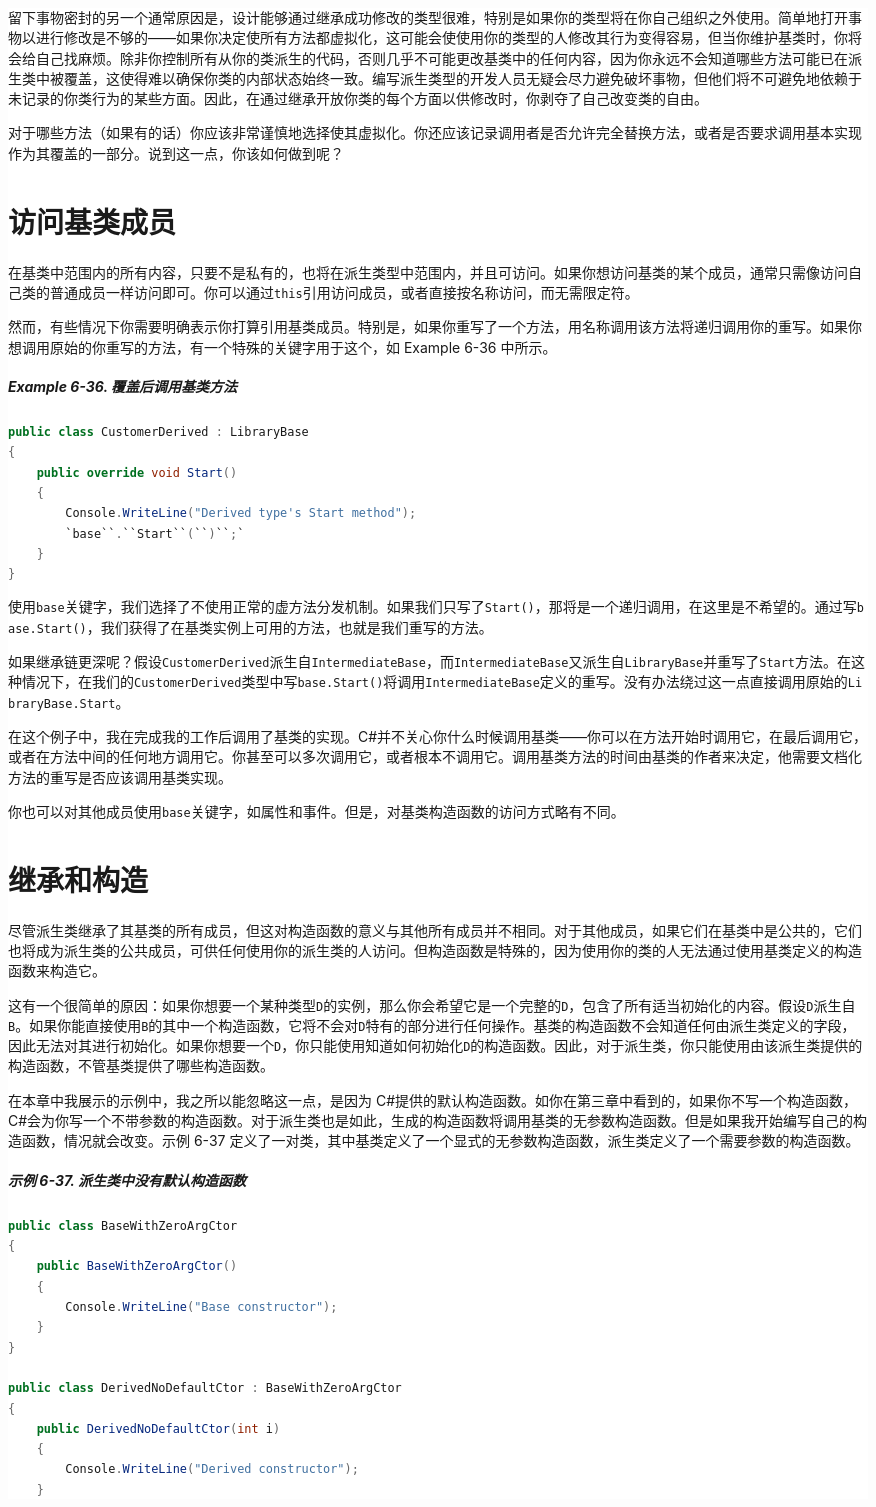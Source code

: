 留下事物密封的另一个通常原因是，设计能够通过继承成功修改的类型很难，特别是如果你的类型将在你自己组织之外使用。简单地打开事物以进行修改是不够的——如果你决定使所有方法都虚拟化，这可能会使使用你的类型的人修改其行为变得容易，但当你维护基类时，你将会给自己找麻烦。除非你控制所有从你的类派生的代码，否则几乎不可能更改基类中的任何内容，因为你永远不会知道哪些方法可能已在派生类中被覆盖，这使得难以确保你类的内部状态始终一致。编写派生类型的开发人员无疑会尽力避免破坏事物，但他们将不可避免地依赖于未记录的你类行为的某些方面。因此，在通过继承开放你类的每个方面以供修改时，你剥夺了自己改变类的自由。

对于哪些方法（如果有的话）你应该非常谨慎地选择使其虚拟化。你还应该记录调用者是否允许完全替换方法，或者是否要求调用基本实现作为其覆盖的一部分。说到这一点，你该如何做到呢？

# 访问基类成员

在基类中范围内的所有内容，只要不是私有的，也将在派生类型中范围内，并且可访问。如果你想访问基类的某个成员，通常只需像访问自己类的普通成员一样访问即可。你可以通过`this`引用访问成员，或者直接按名称访问，而无需限定符。

然而，有些情况下你需要明确表示你打算引用基类成员。特别是，如果你重写了一个方法，用名称调用该方法将递归调用你的重写。如果你想调用原始的你重写的方法，有一个特殊的关键字用于这个，如 Example 6-36 中所示。

##### Example 6-36\. 覆盖后调用基类方法

```cs
public class CustomerDerived : LibraryBase
{
    public override void Start()
    {
        Console.WriteLine("Derived type's Start method");
        `base``.``Start``(``)``;`
    }
}
```

使用`base`关键字，我们选择了不使用正常的虚方法分发机制。如果我们只写了`Start()`，那将是一个递归调用，在这里是不希望的。通过写`base.Start()`，我们获得了在基类实例上可用的方法，也就是我们重写的方法。

如果继承链更深呢？假设`CustomerDerived`派生自`IntermediateBase`，而`IntermediateBase`又派生自`LibraryBase`并重写了`Start`方法。在这种情况下，在我们的`Cus⁠tom⁠er​Der⁠iv⁠ed`类型中写`base.Start()`将调用`IntermediateBase`定义的重写。没有办法绕过这一点直接调用原始的`LibraryBase.Start`。

在这个例子中，我在完成我的工作后调用了基类的实现。C#并不关心你什么时候调用基类——你可以在方法开始时调用它，在最后调用它，或者在方法中间的任何地方调用它。你甚至可以多次调用它，或者根本不调用它。调用基类方法的时间由基类的作者来决定，他需要文档化方法的重写是否应该调用基类实现。

你也可以对其他成员使用`base`关键字，如属性和事件。但是，对基类构造函数的访问方式略有不同。

# 继承和构造

尽管派生类继承了其基类的所有成员，但这对构造函数的意义与其他所有成员并不相同。对于其他成员，如果它们在基类中是公共的，它们也将成为派生类的公共成员，可供任何使用你的派生类的人访问。但构造函数是特殊的，因为使用你的类的人无法通过使用基类定义的构造函数来构造它。

这有一个很简单的原因：如果你想要一个某种类型`D`的实例，那么你会希望它是一个完整的`D`，包含了所有适当初始化的内容。假设`D`派生自`B`。如果你能直接使用`B`的其中一个构造函数，它将不会对`D`特有的部分进行任何操作。基类的构造函数不会知道任何由派生类定义的字段，因此无法对其进行初始化。如果你想要一个`D`，你只能使用知道如何初始化`D`的构造函数。因此，对于派生类，你只能使用由该派生类提供的构造函数，不管基类提供了哪些构造函数。

在本章中我展示的示例中，我之所以能忽略这一点，是因为 C#提供的默认构造函数。如你在第三章中看到的，如果你不写一个构造函数，C#会为你写一个不带参数的构造函数。对于派生类也是如此，生成的构造函数将调用基类的无参数构造函数。但是如果我开始编写自己的构造函数，情况就会改变。示例 6-37 定义了一对类，其中基类定义了一个显式的无参数构造函数，派生类定义了一个需要参数的构造函数。

##### 示例 6-37\. 派生类中没有默认构造函数

```cs
public class BaseWithZeroArgCtor
{
    public BaseWithZeroArgCtor()
    {
        Console.WriteLine("Base constructor");
    }
}

public class DerivedNoDefaultCtor : BaseWithZeroArgCtor
{
    public DerivedNoDefaultCtor(int i)
    {
        Console.WriteLine("Derived constructor");
    }
```